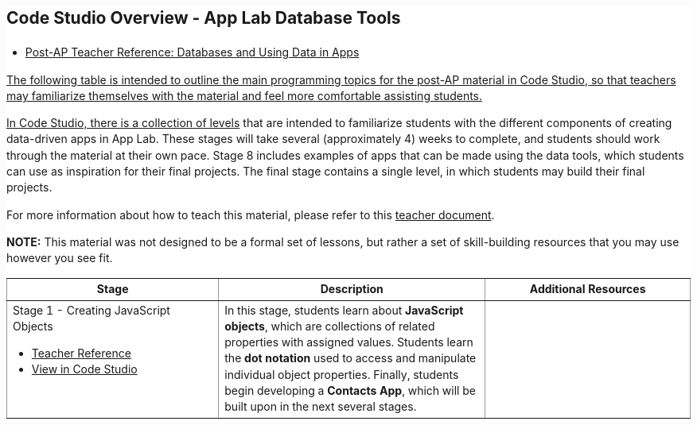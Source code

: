 <style>
  .centertext {
    text-align: center;
  }
</style>

## Code Studio Overview - App Lab Database Tools

* <a href="https://docs.google.com/document/d/1K5BE3odBGkcPIOrV38fOqQZD59v30_d_D530Uh8LFDY/edit?usp=sharing" target="_blank">Post-AP Teacher Reference: Databases and Using Data in Apps

The following table is intended to outline the main programming topics for the post-AP material in Code Studio, so that teachers may familiarize themselves with the material and feel more comfortable assisting students.

In Code Studio, there is a <a href="https://studio.code.org/s/cspunit6/" target="_blank">collection of levels</a> that are intended to familiarize students with the different components of creating data-driven apps in App Lab. These stages will take several (approximately 4) weeks to complete, and students should work through the material at their own pace. Stage 8 includes examples of apps that can be made using the data tools, which students can use as inspiration for their final projects. The final stage contains a single level, in which students may build their final projects.

For more information about how to teach this material, please refer to this <a href="https://docs.google.com/document/d/1K5BE3odBGkcPIOrV38fOqQZD59v30_d_D530Uh8LFDY/edit?usp=sharing" target="_blank">teacher document</a>.

**NOTE:** This material was not designed to be a formal set of lessons, but rather a set of skill-building resources that you may use however you see fit.

<table cellpadding="10">
  <colgroup>
    <col width="31%" style="border:1px solid #999999;">
    <col width="39%" style="border:1px solid #999999;">
    <col width="30%" style="border:1px solid #999999;">
  </colgroup>
  <thead>
    <tr>
      <th class="centertext">Stage</th>
      <th class="centertext">Description</th>
      <th class="centertext">Additional Resources</th>
    </tr>
  </thead>
  <tbody>
    <tr>
      <td>
        Stage 1 - Creating JavaScript Objects<br>
        <ul>
        	<li>
        		<a href="https://docs.google.com/document/d/1K5BE3odBGkcPIOrV38fOqQZD59v30_d_D530Uh8LFDY/edit?usp=sharing" target="_blank">Teacher Reference</a>
        	</li>
        	<li>
        		<a href="https://studio.code.org/s/cspunit6/lessons/1/levels/1" target="_blank">View in Code Studio</a>
        	</li>
        </ul>
      </td>
      <td>
        In this stage, students learn about <strong>JavaScript objects</strong>, which are collections of related properties with assigned values. Students learn the <strong>dot notation</strong> used to access and manipulate individual object properties. Finally, students begin developing a <strong>Contacts App</strong>, which will be built upon in the next several stages.
      </td>
      <td>
        <ul>